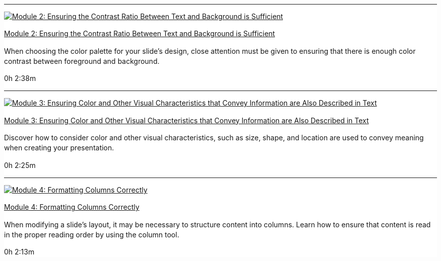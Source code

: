   <hr />
  
  <div class="clearfix">
    <div class="col-xs-12 col-md-3">
      <a href="/create/presentations/aed-cop-pptx02"><img alt="Module 2: Ensuring the Contrast Ratio Between Text and Background is Sufficient" src="https://assets.section508.gov/files//aed-cop-ppt-m02.png" style="width:100%" /></a>
    </div>
<div class="col-xs-12 col-md-9">
      <p class="video-title">
        <a href="/create/presentations/aed-cop-pptx02">Module 2: Ensuring the Contrast Ratio Between Text and Background is Sufficient</a>
      </p>
    <p>
        When choosing the color palette for your slide&rsquo;s design, close attention must be given to ensuring that there is enough color contrast between foreground and background.
      </p>
    <p>
        0h 2:38m
      </p>
    </div>
  </div>
  
  <hr />
  
  <div class="clearfix">
    <div class="col-xs-12 col-md-3">
      <a href="/create/presentations/aed-cop-pptx03"><img alt="Module 3: Ensuring Color and Other Visual Characteristics that Convey Information are Also Described in Text" src="https://assets.section508.gov/files//aed-cop-ppt-m03.png" style="width:100%" /></a>
    </div>
<div class="col-xs-12 col-md-9">
      <p class="video-title">
        <a href="/create/presentations/aed-cop-pptx03">Module 3: Ensuring Color and Other Visual Characteristics that Convey Information are Also Described in Text</a>
      </p>
    <p>
        Discover how to consider color and other visual characteristics, such as size, shape, and location are used to convey meaning when creating your presentation.
      </p>
    <p>
        0h 2:25m
      </p>
    </div>
  </div>
  
  <hr />
  
  <div class="clearfix">
    <div class="col-xs-12 col-md-3">
      <a href="/create/presentations/aed-cop-pptx04"><img alt="Module 4: Formatting Columns Correctly" src="https://assets.section508.gov/files//aed-cop-ppt-m04.png" style="width:100%" /></a>
    </div>
<div class="col-xs-12 col-md-9">
      <p class="video-title">
        <a href="/create/presentations/aed-cop-pptx04">Module 4: Formatting Columns Correctly</a>
      </p>
    <p>
        When modifying a slide&rsquo;s layout, it may be necessary to structure content into columns. Learn how to ensure that content is read in the proper reading order by using the column tool.
      </p>
    <p>
        0h 2:13m
      </p>
    </div>
  </div>
  
